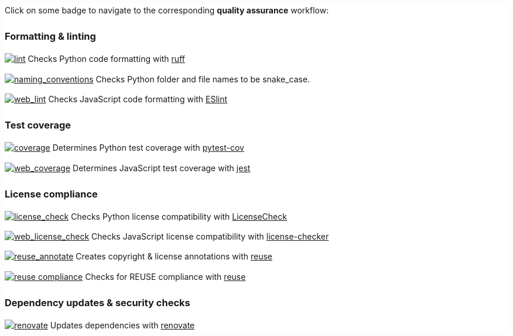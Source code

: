 Click on some badge to navigate to the corresponding **quality assurance** workflow:

### Formatting & linting

[![lint](https://github.com/fraunhofer-isi/forecast-sites/actions/workflows/lint.yml/badge.svg)](https://github.com/fraunhofer-isi/forecast-sites/actions/workflows/lint.yml)
Checks Python code formatting with [ruff](https://docs.astral.sh/ruff/)

[![naming_conventions](https://github.com/fraunhofer-isi/forecast-sites/actions/workflows/naming_conventions.yml/badge.svg)](https://github.com/fraunhofer-isi/forecast-sites/actions/workflows/naming_conventions.yml)
Checks Python folder and file names to be snake_case.

[![web_lint](https://github.com/fraunhofer-isi/forecast-sites/actions/workflows/web_lint.yml/badge.svg)](https://github.com/fraunhofer-isi/forecast-sites/actions/workflows/web_lint.yml)
Checks JavaScript code formatting with [ESlint](https://eslint.org/)

### Test coverage

[![coverage](https://img.shields.io/endpoint?url=https://gist.githubusercontent.com/fhg-isi/4bb6f7ce335564341b0181db14bdc98f/raw/forecast-sites_coverage.json)](https://github.com/fraunhofer-isi/forecast-sites/actions/workflows/coverage.yml)
Determines Python test coverage with [pytest-cov](https://github.com/pytest-dev/pytest-cov)

[![web_coverage](https://img.shields.io/endpoint?url=https://gist.githubusercontent.com/fhg-isi/4bb6f7ce335564341b0181db14bdc98f/raw/forecast-sites_web_coverage.json)](https://github.com/fraunhofer-isi/forecast-sites/actions/workflows/web_coverage.yml)
Determines JavaScript test coverage with [jest](https://jestjs.io/)

### License compliance

[![license_check](https://github.com/fraunhofer-isi/forecast-sites/actions/workflows/license_check.yml/badge.svg)](https://github.com/fraunhofer-isi/forecast-sites/actions/workflows/license_check.yml)
Checks Python license compatibility with [LicenseCheck](https://github.com/FHPythonUtils/LicenseCheck)

[![web_license_check](https://github.com/fraunhofer-isi/forecast-sites/actions/workflows/web_license_check.yml/badge.svg)](https://github.com/fraunhofer-isi/forecast-sites/actions/workflows/web_license_check.yml)
Checks JavaScript license compatibility with [license-checker](https://github.com/davglass/license-checker)

[![reuse_annotate](https://github.com/fraunhofer-isi/forecast-sites/actions/workflows/reuse_annotate.yml/badge.svg)](https://github.com/fraunhofer-isi/forecast-sites/actions/workflows/reuse_annotate.yml)
Creates copyright & license annotations with [reuse](https://git.fsfe.org/reuse/tool)

[![reuse compliance](https://api.reuse.software/badge/github.com/fraunhofer-isi/forecast-sites)](https://api.reuse.software/info/github.com/fraunhofer-isi/forecast-sites)
Checks for REUSE compliance with [reuse](https://git.fsfe.org/reuse/tool)

### Dependency updates & security checks

[![renovate](https://github.com/fraunhofer-isi/forecast-sites/actions/workflows/renovate.yml/badge.svg)](https://github.com/fraunhofer-isi/forecast-sites/actions/workflows/renovate.yml)
Updates dependencies with [renovate](https://github.com/renovatebot/renovate)
